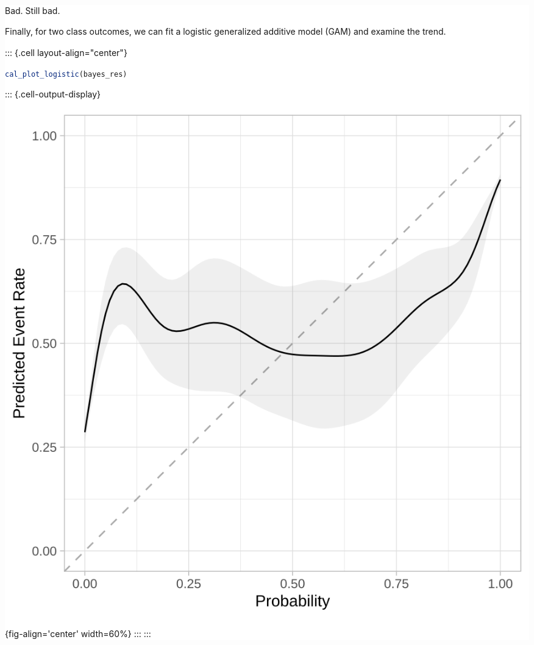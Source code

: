 


Bad. Still bad. 

Finally, for two class outcomes, we can fit a logistic generalized additive model (GAM) and examine the trend. 




::: {.cell layout-align="center"}

```{.r .cell-code}
cal_plot_logistic(bayes_res)
```

::: {.cell-output-display}
![](figs/break-logistic-1.svg){fig-align='center' width=60%}
:::
:::
